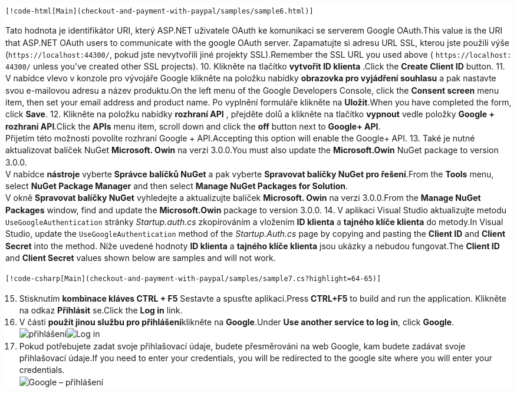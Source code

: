     [!code-html[Main](checkout-and-payment-with-paypal/samples/sample6.html)]

   <span data-ttu-id="6a25e-237">Tato hodnota je identifikátor URI, který ASP.NET uživatele OAuth ke komunikaci se serverem Google OAuth.</span><span class="sxs-lookup"><span data-stu-id="6a25e-237">This value is the URI that ASP.NET OAuth users to communicate with the google OAuth server.</span></span> <span data-ttu-id="6a25e-238">Zapamatujte si adresu URL SSL, kterou jste použili výše (`https://localhost:44300/`, pokud jste nevytvořili jiné projekty SSL).</span><span class="sxs-lookup"><span data-stu-id="6a25e-238">Remember the SSL URL you used above (    `https://localhost:44300/` unless you've created other SSL projects).</span></span>
10. <span data-ttu-id="6a25e-239">Klikněte na tlačítko **vytvořit ID klienta** .</span><span class="sxs-lookup"><span data-stu-id="6a25e-239">Click the **Create Client ID** button.</span></span>
11. <span data-ttu-id="6a25e-240">V nabídce vlevo v konzole pro vývojáře Google klikněte na položku nabídky **obrazovka pro vyjádření souhlasu** a pak nastavte svou e-mailovou adresu a název produktu.</span><span class="sxs-lookup"><span data-stu-id="6a25e-240">On the left menu of the Google Developers Console, click the **Consent screen** menu item, then set your email address and product name.</span></span> <span data-ttu-id="6a25e-241">Po vyplnění formuláře klikněte na **Uložit**.</span><span class="sxs-lookup"><span data-stu-id="6a25e-241">When you have completed the form, click **Save**.</span></span>
12. <span data-ttu-id="6a25e-242">Klikněte na položku nabídky **rozhraní API** , přejděte dolů a klikněte na tlačítko **vypnout** vedle položky **Google + rozhraní API**.</span><span class="sxs-lookup"><span data-stu-id="6a25e-242">Click the **APIs** menu item, scroll down and click the **off** button next to **Google+ API**.</span></span>   
    <span data-ttu-id="6a25e-243">Přijetím této možnosti povolíte rozhraní Google + API.</span><span class="sxs-lookup"><span data-stu-id="6a25e-243">Accepting this option will enable the Google+ API.</span></span>
13. <span data-ttu-id="6a25e-244">Také je nutné aktualizovat balíček NuGet **Microsoft. Owin** na verzi 3.0.0.</span><span class="sxs-lookup"><span data-stu-id="6a25e-244">You must also update the **Microsoft.Owin** NuGet package to version 3.0.0.</span></span>   
    <span data-ttu-id="6a25e-245">V nabídce **nástroje** vyberte **Správce balíčků NuGet** a pak vyberte **Spravovat balíčky NuGet pro řešení**.</span><span class="sxs-lookup"><span data-stu-id="6a25e-245">From the **Tools** menu, select **NuGet Package Manager** and then select **Manage NuGet Packages for Solution**.</span></span>  
    <span data-ttu-id="6a25e-246">V okně **Spravovat balíčky NuGet** vyhledejte a aktualizujte balíček **Microsoft. Owin** na verzi 3.0.0.</span><span class="sxs-lookup"><span data-stu-id="6a25e-246">From the **Manage NuGet Packages** window, find and update the **Microsoft.Owin** package to version 3.0.0.</span></span>
14. <span data-ttu-id="6a25e-247">V aplikaci Visual Studio aktualizujte metodu `UseGoogleAuthentication` stránky *Startup.auth.cs* zkopírováním a vložením **ID klienta** a **tajného klíče klienta** do metody.</span><span class="sxs-lookup"><span data-stu-id="6a25e-247">In Visual Studio, update the `UseGoogleAuthentication` method of the *Startup.Auth.cs* page by copying and pasting the **Client ID** and **Client Secret** into the method.</span></span> <span data-ttu-id="6a25e-248">Níže uvedené hodnoty **ID klienta** a **tajného klíče klienta** jsou ukázky a nebudou fungovat.</span><span class="sxs-lookup"><span data-stu-id="6a25e-248">The **Client ID** and **Client Secret** values shown below are samples and will not work.</span></span> 

    [!code-csharp[Main](checkout-and-payment-with-paypal/samples/sample7.cs?highlight=64-65)]
15. <span data-ttu-id="6a25e-249">Stisknutím **kombinace kláves CTRL + F5** Sestavte a spusťte aplikaci.</span><span class="sxs-lookup"><span data-stu-id="6a25e-249">Press **CTRL+F5** to build and run the application.</span></span> <span data-ttu-id="6a25e-250">Klikněte na odkaz **Přihlásit** se.</span><span class="sxs-lookup"><span data-stu-id="6a25e-250">Click the **Log in** link.</span></span>
16. <span data-ttu-id="6a25e-251">V části **použít jinou službu pro přihlášení**klikněte na **Google**.</span><span class="sxs-lookup"><span data-stu-id="6a25e-251">Under **Use another service to log in**, click **Google**.</span></span>  
    <span data-ttu-id="6a25e-252">![přihlášení](checkout-and-payment-with-paypal/_static/image11.png)</span><span class="sxs-lookup"><span data-stu-id="6a25e-252">![Log in](checkout-and-payment-with-paypal/_static/image11.png)</span></span>
17. <span data-ttu-id="6a25e-253">Pokud potřebujete zadat svoje přihlašovací údaje, budete přesměrováni na web Google, kam budete zadávat svoje přihlašovací údaje.</span><span class="sxs-lookup"><span data-stu-id="6a25e-253">If you need to enter your credentials, you will be redirected to the google site where you will enter your credentials.</span></span>  
    ![Google – přihlášení](checkout-and-payment-with-paypal/_static/image12.png)